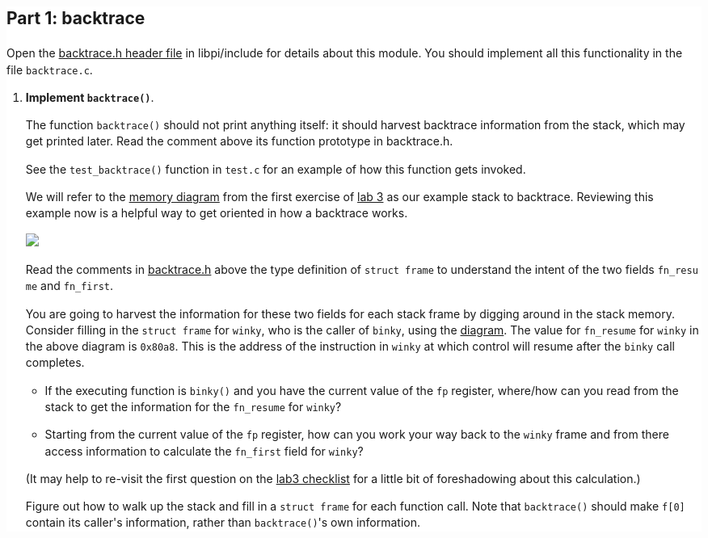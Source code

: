 ## Part 1: backtrace

Open the [backtrace.h header file](https://github.com/cs107e/cs107e.github.io/blob/master/libpi/include/backtrace.h)
in libpi/include for details about this module. You should implement
all this functionality in the file `backtrace.c`.

1. **Implement `backtrace()`**.

   The function `backtrace()` should not print anything itself: it
   should harvest backtrace information from the stack, which may get
   printed later. Read the comment above its function prototype in
   backtrace.h.

   See the `test_backtrace()` function in `test.c` for an example of
   how this function gets invoked.

   We will refer to the 
   [memory diagram](https://cs107e.github.io/labs/lab3/images/winky-stack.pdf)
   from the first exercise of [lab 3](https://cs107e.github.io/labs/lab3) as our
   example stack to backtrace. Reviewing this example now is a helpful way to get 
   oriented in how a backtrace works.

   <a href="/labs/lab3/images/winky-stack.pdf"><img src="/labs/lab3/images/winky-stack.png" width="300" /></a>

   Read the comments in 
   [backtrace.h](https://github.com/cs107e/cs107e.github.io/blob/master/libpi/include/backtrace.h) 
   above the type definition of `struct frame` to
   understand the intent of the two fields `fn_resume` and `fn_first`.

   You are going to harvest the information for these two fields for
   each stack frame by digging around in the stack memory. Consider
   filling in the `struct frame` for `winky`, who is the caller of
   `binky`, using the
   [diagram](https://cs107e.github.io/labs/lab3/images/winky-stack.pdf).
   The value for `fn_resume` for `winky` in the above diagram is
   `0x80a8`. This is the address of the instruction in `winky` at
   which control will resume after the `binky` call completes.

   - If the executing function is `binky()` and you have the current value of
   the `fp` register, where/how can you read from the stack to get the
   information for the `fn_resume` for `winky`?

   - Starting from the current value of the `fp` register, how can you
   work your way back to the `winky` frame and from there access
   information to calculate the `fn_first` field for `winky`?

   (It may help to re-visit the first question on the 
   [lab3 checklist](https://cs107e.github.io/labs/lab3/checklist) 
   for a little bit of foreshadowing about this calculation.)

   Figure out how to walk up the stack and fill in a `struct frame` for
   each function call. Note that `backtrace()` should
   make `f[0]` contain its caller's information, rather than
   `backtrace()`'s own information.

